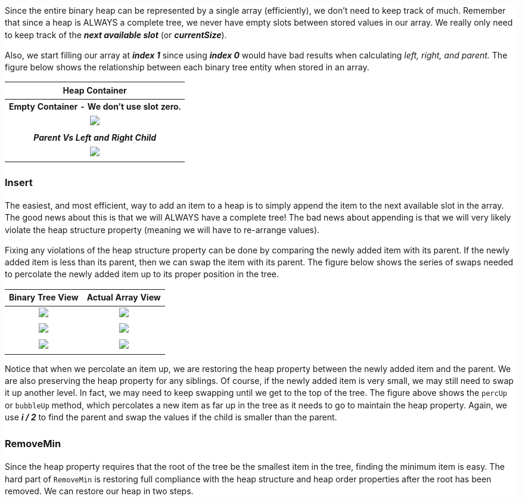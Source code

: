 Since the entire binary heap can be represented by a single array (efficiently), we don’t need to
keep track of much. Remember that since a heap is ALWAYS a complete tree, we never have empty slots
between stored values in our array. We really only need to keep track of the ***next available
slot*** (or ***currentSize***).

Also, we start filling our array at ***index 1*** since using ***index 0*** would have bad results
when calculating *left, right, and parent.* The figure below shows the relationship between each
binary tree entity when stored in an array.

|                                       Heap Container                                        |
| :-----------------------------------------------------------------------------------------: |
|                          **Empty Container - We don’t use slot zero.**                       |
|  <img src="https://cs.msutexas.edu/~griffin/zcloud/zcloud-files/3013.heap_array_2020.png">  |
|  ***Parent Vs Left and Right Child***                                                        |
| <img src="https://cs.msutexas.edu/~griffin/zcloud/zcloud-files/3013_heap_array_2c_2020.png"> |

### Insert

The easiest, and most efficient, way to add an item to a heap is to simply append the item to the
next available slot in the array. The good news about this is that we will ALWAYS have a complete
tree\! The bad news about appending is that we will very likely violate the heap structure property
(meaning we will have to re-arrange values).

Fixing any violations of the heap structure property can be done by comparing the newly added item
with its parent. If the newly added item is less than its parent, then we can swap the item with its
parent. The figure below shows the series of swaps needed to percolate the newly added item up to
its proper position in the tree.


|      Binary Tree View                                 |   Actual Array View           |
| :-----------------------------------------------------------------------------------------: | :---------------: |
| <img src="https://cs.msutexas.edu/~griffin/zcloud/zcloud-files/3013_heap_percup_1.png" width="300">| <img src="https://cs.msutexas.edu/~griffin/zcloud/zcloud-files/3013_heap_insert_1_2020.png" width="75%"> |
| <img src="https://cs.msutexas.edu/~griffin/zcloud/zcloud-files/3013_heap_percup_2.png" width="300"> | <img src="https://cs.msutexas.edu/~griffin/zcloud/zcloud-files/3013_heap_insert_2_2020.png" width="75%">|
| <img src="https://cs.msutexas.edu/~griffin/zcloud/zcloud-files/3013_heap_percup_3.png" width="300"> | <img src="https://cs.msutexas.edu/~griffin/zcloud/zcloud-files/3013_heap_insert_3_2020.png" width="75%"> |

Notice that when we percolate an item up, we are restoring the heap property between the newly added
item and the parent. We are also preserving the heap property for any siblings. Of course, if the
newly added item is very small, we may still need to swap it up another level. In fact, we may need
to keep swapping until we get to the top of the tree. The figure above shows the `percUp` or `bubbleUp` method,
which percolates a new item as far up in the tree as it needs to go to maintain the heap property.
Again, we use ***i / 2*** to find the parent and swap the values if the child is smaller than the parent.


### RemoveMin

Since the heap property requires that the root of the tree be the smallest item in the tree, finding
the minimum item is easy. The hard part of `RemoveMin` is restoring full compliance with the heap
structure and heap order properties after the root has been removed. We can restore our heap in two
steps.
